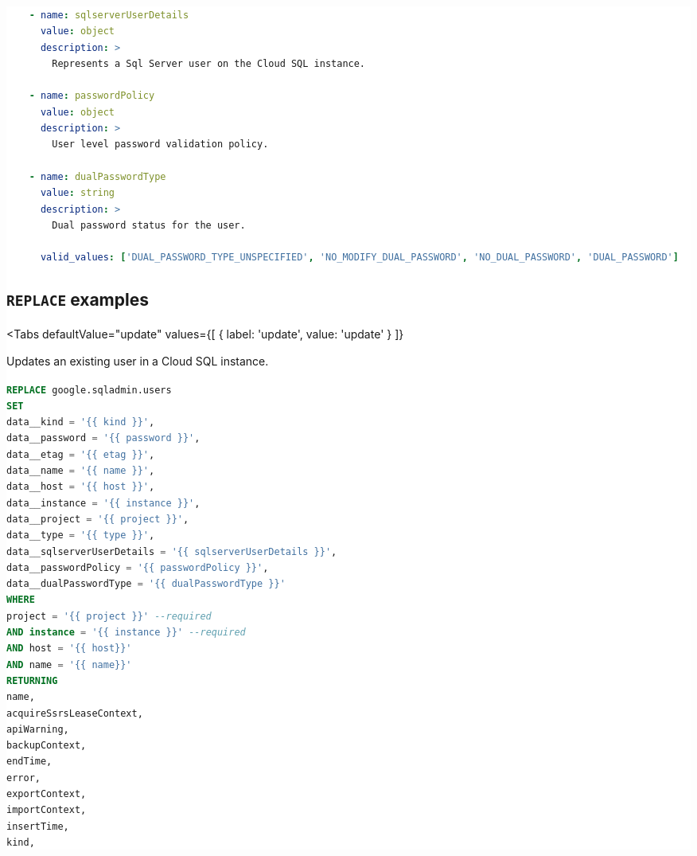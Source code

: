 ```yaml
    - name: sqlserverUserDetails
      value: object
      description: >
        Represents a Sql Server user on the Cloud SQL instance.
        
    - name: passwordPolicy
      value: object
      description: >
        User level password validation policy.
        
    - name: dualPasswordType
      value: string
      description: >
        Dual password status for the user.
        
      valid_values: ['DUAL_PASSWORD_TYPE_UNSPECIFIED', 'NO_MODIFY_DUAL_PASSWORD', 'NO_DUAL_PASSWORD', 'DUAL_PASSWORD']
```
</TabItem>
</Tabs>


## `REPLACE` examples

<Tabs
    defaultValue="update"
    values={[
        { label: 'update', value: 'update' }
    ]}
>
<TabItem value="update">

Updates an existing user in a Cloud SQL instance.

```sql
REPLACE google.sqladmin.users
SET 
data__kind = '{{ kind }}',
data__password = '{{ password }}',
data__etag = '{{ etag }}',
data__name = '{{ name }}',
data__host = '{{ host }}',
data__instance = '{{ instance }}',
data__project = '{{ project }}',
data__type = '{{ type }}',
data__sqlserverUserDetails = '{{ sqlserverUserDetails }}',
data__passwordPolicy = '{{ passwordPolicy }}',
data__dualPasswordType = '{{ dualPasswordType }}'
WHERE 
project = '{{ project }}' --required
AND instance = '{{ instance }}' --required
AND host = '{{ host}}'
AND name = '{{ name}}'
RETURNING
name,
acquireSsrsLeaseContext,
apiWarning,
backupContext,
endTime,
error,
exportContext,
importContext,
insertTime,
kind,
```